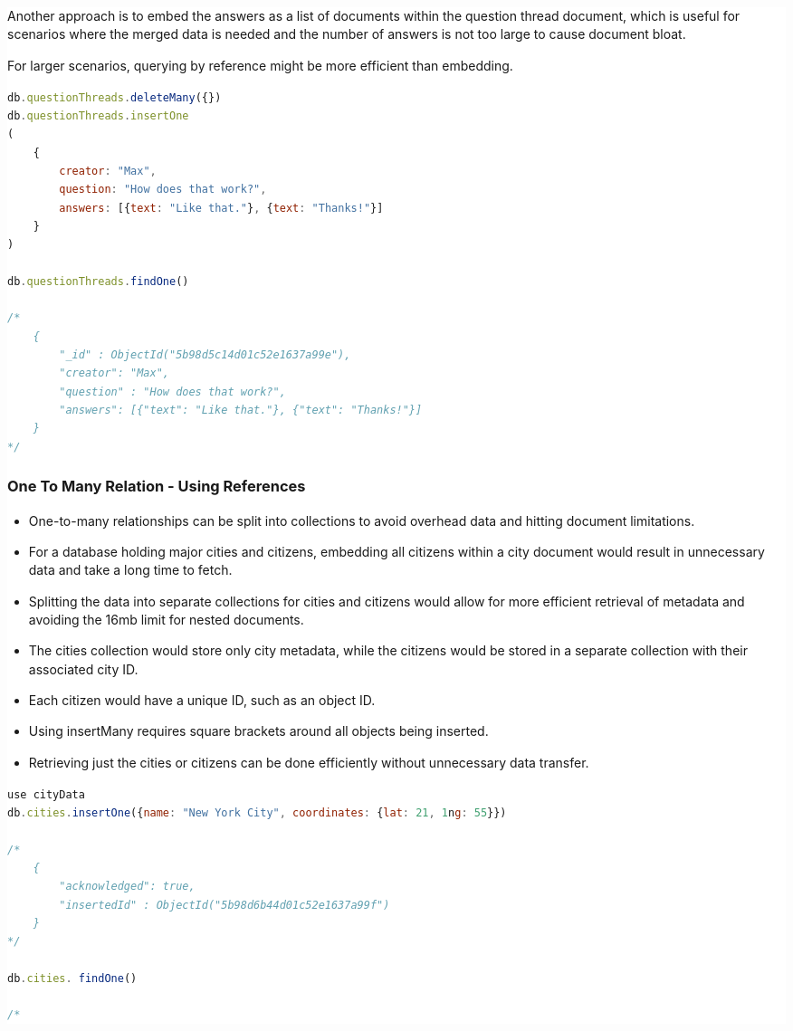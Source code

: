 

Another approach is to embed the answers as a list of documents within the question thread document, which is useful for scenarios where the merged data is needed and the number of answers is not too large to cause document bloat.

For larger scenarios, querying by reference might be more efficient than embedding.



```js
db.questionThreads.deleteMany({})
db.questionThreads.insertOne
(
    {
        creator: "Max", 
        question: "How does that work?", 
        answers: [{text: "Like that."}, {text: "Thanks!"}]
    }
)

db.questionThreads.findOne()

/*
    {
        "_id" : ObjectId("5b98d5c14d01c52e1637a99e"),
        "creator": "Max",
        "question" : "How does that work?",
        "answers": [{"text": "Like that."}, {"text": "Thanks!"}]
    }
*/
```





### One To Many Relation - Using References

- One-to-many relationships can be split into collections to avoid overhead data and hitting document limitations.

- For a database holding major cities and citizens, embedding all citizens within a city document would result in unnecessary data and take a long time to fetch.

- Splitting the data into separate collections for cities and citizens would allow for more efficient retrieval of metadata and avoiding the 16mb limit for nested documents.

- The cities collection would store only city metadata, while the citizens would be stored in a separate collection with their associated city ID.

- Each citizen would have a unique ID, such as an object ID.

- Using insertMany requires square brackets around all objects being inserted.

- Retrieving just the cities or citizens can be done efficiently without unnecessary data transfer.



```js
use cityData
db.cities.insertOne({name: "New York City", coordinates: {lat: 21, 1ng: 55}})

/*
    {
        "acknowledged": true,
        "insertedId" : ObjectId("5b98d6b44d01c52e1637a99f")
    }
*/

db.cities. findOne()

/*
```